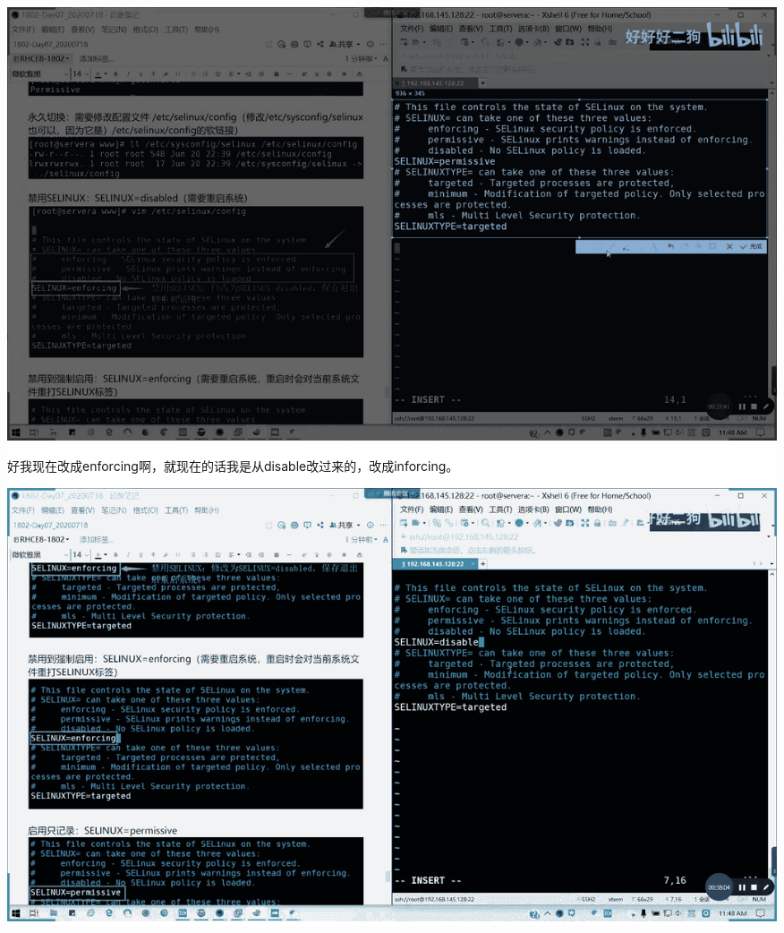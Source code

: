 ![](img/bc64bb66c6c4aa1fb48f8da7ce355e84_79.png)

好我现在改成enforcing啊，就现在的话我是从disable改过来的，改成inforcing。

![](img/bc64bb66c6c4aa1fb48f8da7ce355e84_81.png)
